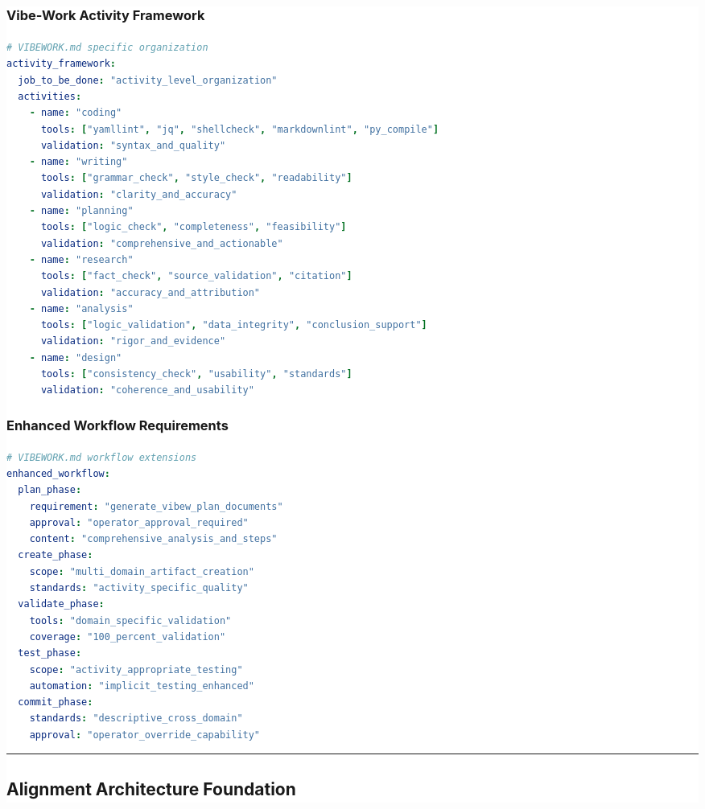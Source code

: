 ### **Vibe-Work Activity Framework**
```yaml
# VIBEWORK.md specific organization
activity_framework:
  job_to_be_done: "activity_level_organization"
  activities:
    - name: "coding"
      tools: ["yamllint", "jq", "shellcheck", "markdownlint", "py_compile"]
      validation: "syntax_and_quality"
    - name: "writing"
      tools: ["grammar_check", "style_check", "readability"]
      validation: "clarity_and_accuracy"
    - name: "planning"
      tools: ["logic_check", "completeness", "feasibility"]
      validation: "comprehensive_and_actionable"
    - name: "research"
      tools: ["fact_check", "source_validation", "citation"]
      validation: "accuracy_and_attribution"
    - name: "analysis"
      tools: ["logic_validation", "data_integrity", "conclusion_support"]
      validation: "rigor_and_evidence"
    - name: "design"
      tools: ["consistency_check", "usability", "standards"]
      validation: "coherence_and_usability"
```

### **Enhanced Workflow Requirements**
```yaml
# VIBEWORK.md workflow extensions
enhanced_workflow:
  plan_phase:
    requirement: "generate_vibew_plan_documents"
    approval: "operator_approval_required"
    content: "comprehensive_analysis_and_steps"
  create_phase:
    scope: "multi_domain_artifact_creation"
    standards: "activity_specific_quality"
  validate_phase:
    tools: "domain_specific_validation"
    coverage: "100_percent_validation"
  test_phase:
    scope: "activity_appropriate_testing"
    automation: "implicit_testing_enhanced"
  commit_phase:
    standards: "descriptive_cross_domain"
    approval: "operator_override_capability"
```

---

## Alignment Architecture Foundation
